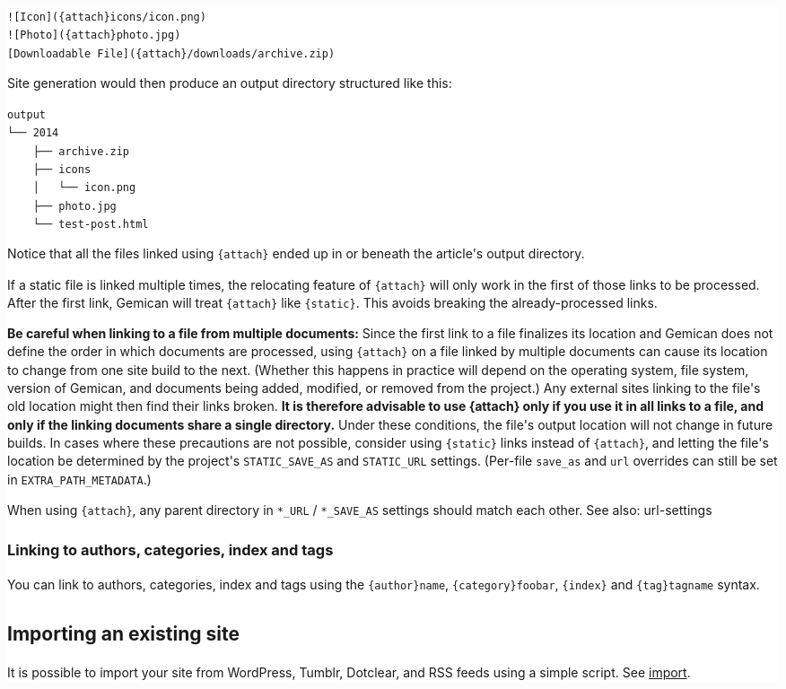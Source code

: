     ![Icon]({attach}icons/icon.png)
    ![Photo]({attach}photo.jpg)
    [Downloadable File]({attach}/downloads/archive.zip)

Site generation would then produce an output directory structured like
this:

    output
    └── 2014
        ├── archive.zip
        ├── icons
        │   └── icon.png
        ├── photo.jpg
        └── test-post.html

Notice that all the files linked using `{attach}` ended up in or beneath
the article's output directory.

If a static file is linked multiple times, the relocating feature of
`{attach}` will only work in the first of those links to be processed.
After the first link, Gemican will treat `{attach}` like `{static}`.
This avoids breaking the already-processed links.

**Be careful when linking to a file from multiple documents:** Since the
first link to a file finalizes its location and Gemican does not define
the order in which documents are processed, using `{attach}` on a file
linked by multiple documents can cause its location to change from one
site build to the next. (Whether this happens in practice will depend on
the operating system, file system, version of Gemican, and documents
being added, modified, or removed from the project.) Any external sites
linking to the file's old location might then find their links broken.
**It is therefore advisable to use {attach} only if you use it in all
links to a file, and only if the linking documents share a single
directory.** Under these conditions, the file's output location will not
change in future builds. In cases where these precautions are not
possible, consider using `{static}` links instead of `{attach}`, and
letting the file's location be determined by the project's
`STATIC_SAVE_AS` and `STATIC_URL` settings. (Per-file `save_as` and
`url` overrides can still be set in `EXTRA_PATH_METADATA`.)

When using `{attach}`, any parent directory in `*_URL` / `*_SAVE_AS`
settings should match each other. See also: url-settings

### Linking to authors, categories, index and tags

You can link to authors, categories, index and tags using the
`{author}name`, `{category}foobar`, `{index}` and `{tag}tagname` syntax.

## Importing an existing site

It is possible to import your site from WordPress, Tumblr, Dotclear, and
RSS feeds using a simple script. See [import]({filename}/pages/importer.md).
